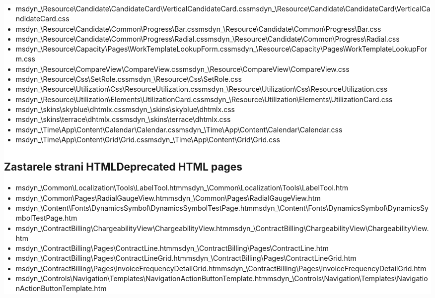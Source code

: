 - <span data-ttu-id="594f7-154">msdyn\_\\Resource\\Candidate\\CandidateCard\\VerticalCandidateCard.css</span><span class="sxs-lookup"><span data-stu-id="594f7-154">msdyn\_\\Resource\\Candidate\\CandidateCard\\VerticalCandidateCard.css</span></span>
- <span data-ttu-id="594f7-155">msdyn\_\\Resource\\Candidate\\Common\\Progress\\Bar.css</span><span class="sxs-lookup"><span data-stu-id="594f7-155">msdyn\_\\Resource\\Candidate\\Common\\Progress\\Bar.css</span></span>
- <span data-ttu-id="594f7-156">msdyn\_\\Resource\\Candidate\\Common\\Progress\\Radial.css</span><span class="sxs-lookup"><span data-stu-id="594f7-156">msdyn\_\\Resource\\Candidate\\Common\\Progress\\Radial.css</span></span>
- <span data-ttu-id="594f7-157">msdyn\_\\Resource\\Capacity\\Pages\\WorkTemplateLookupForm.css</span><span class="sxs-lookup"><span data-stu-id="594f7-157">msdyn\_\\Resource\\Capacity\\Pages\\WorkTemplateLookupForm.css</span></span>
- <span data-ttu-id="594f7-158">msdyn\_\\Resource\\CompareView\\CompareView.css</span><span class="sxs-lookup"><span data-stu-id="594f7-158">msdyn\_\\Resource\\CompareView\\CompareView.css</span></span>
- <span data-ttu-id="594f7-159">msdyn\_\\Resource\\Css\\SetRole.css</span><span class="sxs-lookup"><span data-stu-id="594f7-159">msdyn\_\\Resource\\Css\\SetRole.css</span></span>
- <span data-ttu-id="594f7-160">msdyn\_\\Resource\\Utilization\\Css\\ResourceUtilization.css</span><span class="sxs-lookup"><span data-stu-id="594f7-160">msdyn\_\\Resource\\Utilization\\Css\\ResourceUtilization.css</span></span>
- <span data-ttu-id="594f7-161">msdyn\_\\Resource\\Utilization\\Elements\\UtilizationCard.css</span><span class="sxs-lookup"><span data-stu-id="594f7-161">msdyn\_\\Resource\\Utilization\\Elements\\UtilizationCard.css</span></span>
- <span data-ttu-id="594f7-162">msdyn\_\\skins\\skyblue\\dhtmlx.css</span><span class="sxs-lookup"><span data-stu-id="594f7-162">msdyn\_\\skins\\skyblue\\dhtmlx.css</span></span>
- <span data-ttu-id="594f7-163">msdyn\_\\skins\\terrace\\dhtmlx.css</span><span class="sxs-lookup"><span data-stu-id="594f7-163">msdyn\_\\skins\\terrace\\dhtmlx.css</span></span>
- <span data-ttu-id="594f7-164">msdyn\_\\Time\\App\\Content\\Calendar\\Calendar.css</span><span class="sxs-lookup"><span data-stu-id="594f7-164">msdyn\_\\Time\\App\\Content\\Calendar\\Calendar.css</span></span>
- <span data-ttu-id="594f7-165">msdyn\_\\Time\\App\\Content\\Grid\\Grid.css</span><span class="sxs-lookup"><span data-stu-id="594f7-165">msdyn\_\\Time\\App\\Content\\Grid\\Grid.css</span></span>

## <a name="deprecated-html-pages"></a><span data-ttu-id="594f7-166">Zastarele strani HTML</span><span class="sxs-lookup"><span data-stu-id="594f7-166">Deprecated HTML pages</span></span>

- <span data-ttu-id="594f7-167">msdyn\_\\Common\\Localization\\Tools\\LabelTool.htm</span><span class="sxs-lookup"><span data-stu-id="594f7-167">msdyn\_\\Common\\Localization\\Tools\\LabelTool.htm</span></span>
- <span data-ttu-id="594f7-168">msdyn\_\\Common\\Pages\\RadialGaugeView.htm</span><span class="sxs-lookup"><span data-stu-id="594f7-168">msdyn\_\\Common\\Pages\\RadialGaugeView.htm</span></span>
- <span data-ttu-id="594f7-169">msdyn\_\\Content\\Fonts\\DynamicsSymbol\\DynamicsSymbolTestPage.htm</span><span class="sxs-lookup"><span data-stu-id="594f7-169">msdyn\_\\Content\\Fonts\\DynamicsSymbol\\DynamicsSymbolTestPage.htm</span></span>
- <span data-ttu-id="594f7-170">msdyn\_\\ContractBilling\\ChargeabilityView\\ChargeabilityView.htm</span><span class="sxs-lookup"><span data-stu-id="594f7-170">msdyn\_\\ContractBilling\\ChargeabilityView\\ChargeabilityView.htm</span></span>
- <span data-ttu-id="594f7-171">msdyn\_\\ContractBilling\\Pages\\ContractLine.htm</span><span class="sxs-lookup"><span data-stu-id="594f7-171">msdyn\_\\ContractBilling\\Pages\\ContractLine.htm</span></span>
- <span data-ttu-id="594f7-172">msdyn\_\\ContractBilling\\Pages\\ContractLineGrid.htm</span><span class="sxs-lookup"><span data-stu-id="594f7-172">msdyn\_\\ContractBilling\\Pages\\ContractLineGrid.htm</span></span>
- <span data-ttu-id="594f7-173">msdyn\_\\ContractBilling\\Pages\\InvoiceFrequencyDetailGrid.htm</span><span class="sxs-lookup"><span data-stu-id="594f7-173">msdyn\_\\ContractBilling\\Pages\\InvoiceFrequencyDetailGrid.htm</span></span>
- <span data-ttu-id="594f7-174">msdyn\_\\Controls\\Navigation\\Templates\\NavigationActionButtonTemplate.htm</span><span class="sxs-lookup"><span data-stu-id="594f7-174">msdyn\_\\Controls\\Navigation\\Templates\\NavigationActionButtonTemplate.htm</span></span>